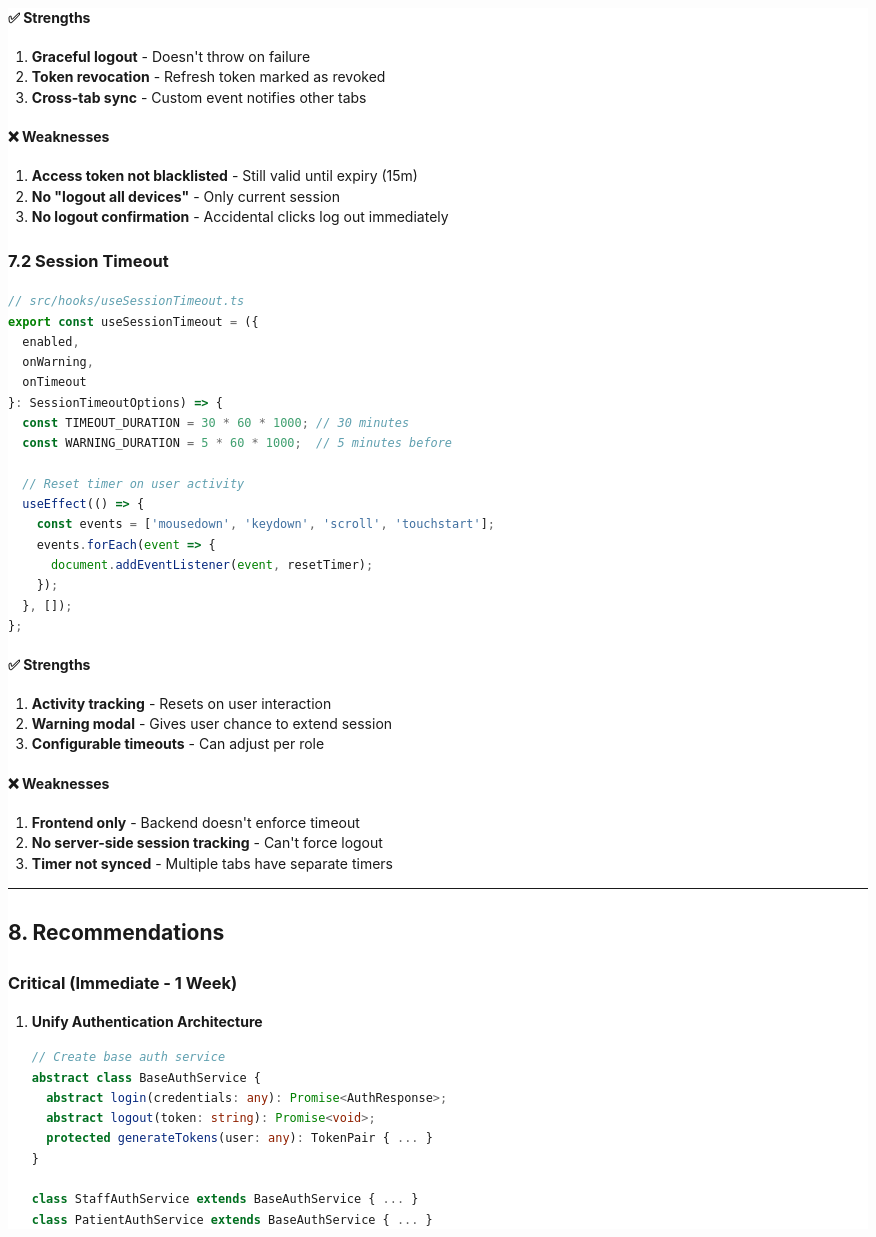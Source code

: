 
#### ✅ Strengths
1. **Graceful logout** - Doesn't throw on failure
2. **Token revocation** - Refresh token marked as revoked
3. **Cross-tab sync** - Custom event notifies other tabs

#### ❌ Weaknesses
1. **Access token not blacklisted** - Still valid until expiry (15m)
2. **No "logout all devices"** - Only current session
3. **No logout confirmation** - Accidental clicks log out immediately

### 7.2 Session Timeout

```typescript
// src/hooks/useSessionTimeout.ts
export const useSessionTimeout = ({
  enabled,
  onWarning,
  onTimeout
}: SessionTimeoutOptions) => {
  const TIMEOUT_DURATION = 30 * 60 * 1000; // 30 minutes
  const WARNING_DURATION = 5 * 60 * 1000;  // 5 minutes before
  
  // Reset timer on user activity
  useEffect(() => {
    const events = ['mousedown', 'keydown', 'scroll', 'touchstart'];
    events.forEach(event => {
      document.addEventListener(event, resetTimer);
    });
  }, []);
};
```

#### ✅ Strengths
1. **Activity tracking** - Resets on user interaction
2. **Warning modal** - Gives user chance to extend session
3. **Configurable timeouts** - Can adjust per role

#### ❌ Weaknesses
1. **Frontend only** - Backend doesn't enforce timeout
2. **No server-side session tracking** - Can't force logout
3. **Timer not synced** - Multiple tabs have separate timers

---

## 8. Recommendations

### Critical (Immediate - 1 Week)

1. **Unify Authentication Architecture**
   ```typescript
   // Create base auth service
   abstract class BaseAuthService {
     abstract login(credentials: any): Promise<AuthResponse>;
     abstract logout(token: string): Promise<void>;
     protected generateTokens(user: any): TokenPair { ... }
   }
   
   class StaffAuthService extends BaseAuthService { ... }
   class PatientAuthService extends BaseAuthService { ... }
   ```
